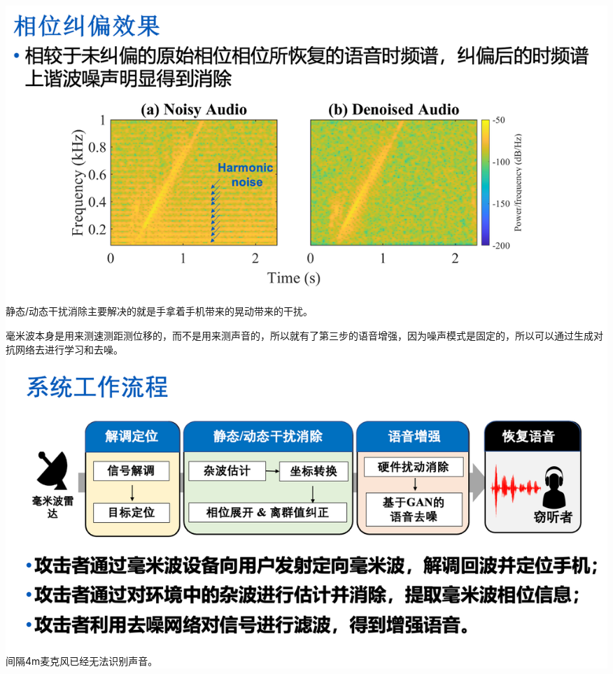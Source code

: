 ![image-20240115211751170](../img/11.22/image-20240115211751170.png)

静态/动态干扰消除主要解决的就是手拿着手机带来的晃动带来的干扰。

毫米波本身是用来测速测距测位移的，而不是用来测声音的，所以就有了第三步的语音增强，因为噪声模式是固定的，所以可以通过生成对抗网络去进行学习和去噪。

![image-20240115213314922](../img/11.22/image-20240115213314922.png)

间隔4m麦克风已经无法识别声音。
